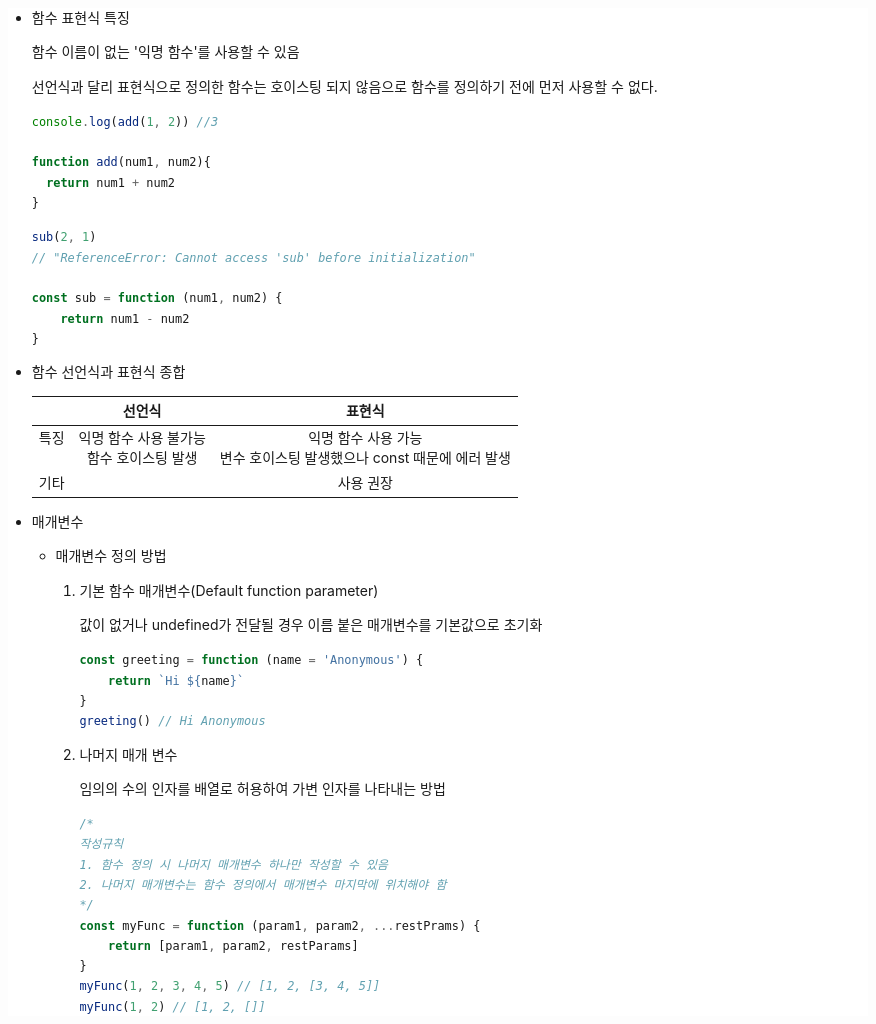       

  - 함수 표현식 특징

    함수 이름이 없는 '익명 함수'를 사용할 수 있음

    선언식과 달리 표현식으로 정의한 함수는 호이스팅 되지 않음으로 함수를 정의하기 전에 먼저 사용할 수 없다.

    ```js
    console.log(add(1, 2)) //3
    
    function add(num1, num2){
      return num1 + num2
    }
    ```

    ```js
    sub(2, 1)
    // "ReferenceError: Cannot access 'sub' before initialization"
    
    const sub = function (num1, num2) {
        return num1 - num2
    }
    ```

    

  - 함수 선언식과 표현식 종합

    |      |                    선언식                     |                            표현식                            |
    | :--: | :-------------------------------------------: | :----------------------------------------------------------: |
    | 특징 | 익명 함수 사용 불가능<br />함수 호이스팅 발생 | 익명 함수 사용 가능<br />변수 호이스팅 발생했으나 const 때문에 에러 발생 |
    | 기타 |                                               |                          사용 권장                           |



- 매개변수

  - 매개변수 정의 방법

    1. 기본 함수 매개변수(Default function parameter)

       값이 없거나 undefined가 전달될 경우 이름 붙은 매개변수를 기본값으로 초기화

       ```js
       const greeting = function (name = 'Anonymous') {
           return `Hi ${name}`
       }
       greeting() // Hi Anonymous
       ```

       

    2. 나머지 매개 변수

       임의의 수의 인자를 배열로 허용하여 가변 인자를 나타내는 방법

       ```js
       /*
       작성규칙
       1. 함수 정의 시 나머지 매개변수 하나만 작성할 수 있음
       2. 나머지 매개변수는 함수 정의에서 매개변수 마지막에 위치해야 함
       */
       const myFunc = function (param1, param2, ...restPrams) {
           return [param1, param2, restParams]
       }
       myFunc(1, 2, 3, 4, 5) // [1, 2, [3, 4, 5]]
       myFunc(1, 2) // [1, 2, []]
       ```
